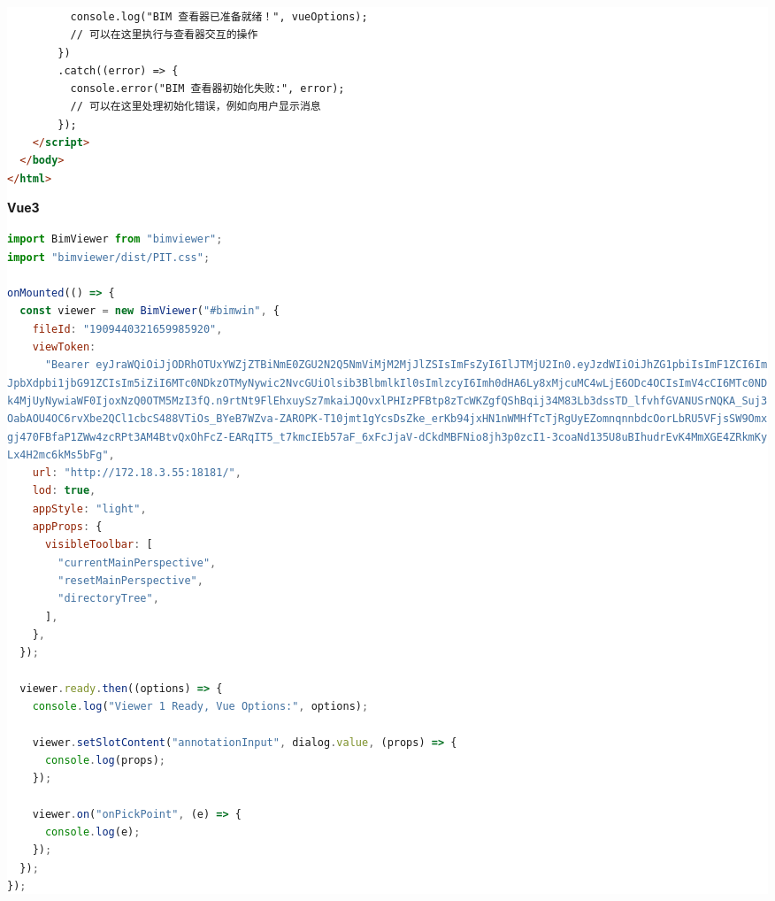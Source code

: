```html
          console.log("BIM 查看器已准备就绪！", vueOptions);
          // 可以在这里执行与查看器交互的操作
        })
        .catch((error) => {
          console.error("BIM 查看器初始化失败:", error);
          // 可以在这里处理初始化错误，例如向用户显示消息
        });
    </script>
  </body>
</html>
```

**Vue3**

```js
import BimViewer from "bimviewer";
import "bimviewer/dist/PIT.css";

onMounted(() => {
  const viewer = new BimViewer("#bimwin", {
    fileId: "1909440321659985920",
    viewToken:
      "Bearer eyJraWQiOiJjODRhOTUxYWZjZTBiNmE0ZGU2N2Q5NmViMjM2MjJlZSIsImFsZyI6IlJTMjU2In0.eyJzdWIiOiJhZG1pbiIsImF1ZCI6ImJpbXdpbi1jbG91ZCIsIm5iZiI6MTc0NDkzOTMyNywic2NvcGUiOlsib3BlbmlkIl0sImlzcyI6Imh0dHA6Ly8xMjcuMC4wLjE6ODc4OCIsImV4cCI6MTc0NDk4MjUyNywiaWF0IjoxNzQ0OTM5MzI3fQ.n9rtNt9FlEhxuySz7mkaiJQOvxlPHIzPFBtp8zTcWKZgfQShBqij34M83Lb3dssTD_lfvhfGVANUSrNQKA_Suj3OabAOU4OC6rvXbe2QCl1cbcS488VTiOs_BYeB7WZva-ZAROPK-T10jmt1gYcsDsZke_erKb94jxHN1nWMHfTcTjRgUyEZomnqnnbdcOorLbRU5VFjsSW9Omxgj470FBfaP1ZWw4zcRPt3AM4BtvQxOhFcZ-EARqIT5_t7kmcIEb57aF_6xFcJjaV-dCkdMBFNio8jh3p0zcI1-3coaNd135U8uBIhudrEvK4MmXGE4ZRkmKyLx4H2mc6kMs5bFg",
    url: "http://172.18.3.55:18181/",
    lod: true,
    appStyle: "light",
    appProps: {
      visibleToolbar: [
        "currentMainPerspective",
        "resetMainPerspective",
        "directoryTree",
      ],
    },
  });

  viewer.ready.then((options) => {
    console.log("Viewer 1 Ready, Vue Options:", options);

    viewer.setSlotContent("annotationInput", dialog.value, (props) => {
      console.log(props);
    });

    viewer.on("onPickPoint", (e) => {
      console.log(e);
    });
  });
});
```
